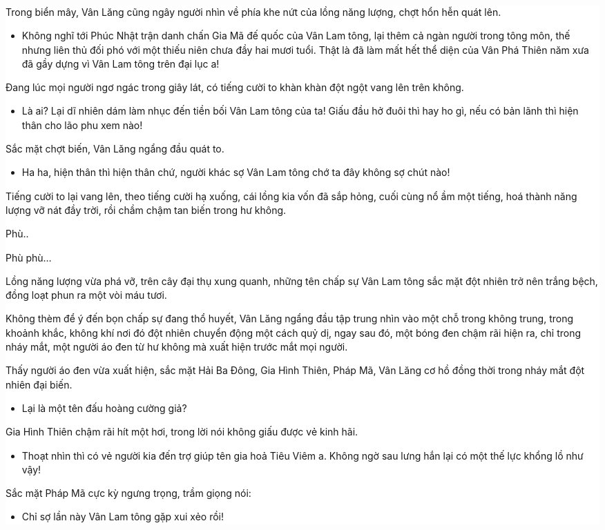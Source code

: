 Trong biển mây, Vân Lăng cũng ngây người nhìn về phía khe nứt của lồng năng lượng, chợt hổn hễn quát lên.

- Không nghĩ tới Phúc Nhật trận danh chấn Gia Mã đế quốc của Vân Lam tông, lại thêm cả ngàn người trong tông môn, thế nhưng liên thủ đối phó với một thiếu niên chưa đầy hai mươi tuổi. Thật là đã làm mất hết thể diện của Vân Phá Thiên năm xưa đã gầy dựng vì Vân Lam tông trên đại lục a!

Đang lúc mọi người ngơ ngác trong giây lát, có tiếng cười to khàn khàn đột ngột vang lên trên không.

- Là ai? Lại dĩ nhiên dám làm nhục đến tiền bối Vân Lam tông của ta! Giấu đầu hở đuôi thì hay ho gì, nếu có bản lãnh thì hiện thân cho lão phu xem nào!

Sắc mặt chợt biến, Vân Lăng ngẩng đầu quát to.

- Ha ha, hiện thân thì hiện thân chứ, người khác sợ Vân Lam tông chớ ta đây không sợ chút nào!

Tiếng cười to lại vang lên, theo tiếng cười hạ xuống, cái lồng kia vốn đã sắp hỏng, cuối cùng nổ ầm một tiếng, hoá thành năng lượng vỡ nát đầy trời, rồi chầm chậm tan biến trong hư không.

Phù..

Phù phù…

Lồng năng lượng vừa phá vỡ, trên cây đại thụ xung quanh, những tên chấp sự Vân Lam tông sắc mặt đột nhiên trở nên trắng bệch, đồng loạt phun ra một vòi máu tươi.

Không thèm để ý đến bọn chấp sự đang thổ huyết, Vân Lăng ngẩng đầu tập trung nhìn vào một chỗ trong không trung, trong khoảnh khắc, không khí nơi đó đột nhiên chuyển động một cách quỷ dị, ngay sau đó, một bóng đen chậm rãi hiện ra, chỉ trong nháy mắt, một người áo đen từ hư không mà xuất hiện trước mắt mọi người.

Thấy người áo đen vừa xuất hiện, sắc mặt Hải Ba Đông, Gia Hình Thiên, Pháp Mã, Vân Lăng cơ hồ đồng thời trong nháy mắt đột nhiên đại biến.

- Lại là một tên đấu hoàng cường giả?

Gia Hình Thiên chậm rãi hít một hơi, trong lời nói không giấu được vẻ kinh hãi.

- Thoạt nhìn thì có vẻ người kia đến trợ giúp tên gia hoả Tiêu Viêm a. Không ngờ sau lưng hắn lại có một thế lực khổng lồ như vậy!

Sắc mặt Pháp Mã cực kỳ ngưng trọng, trầm giọng nói:

- Chỉ sợ lần này Vân Lam tông gặp xui xẻo rồi!





